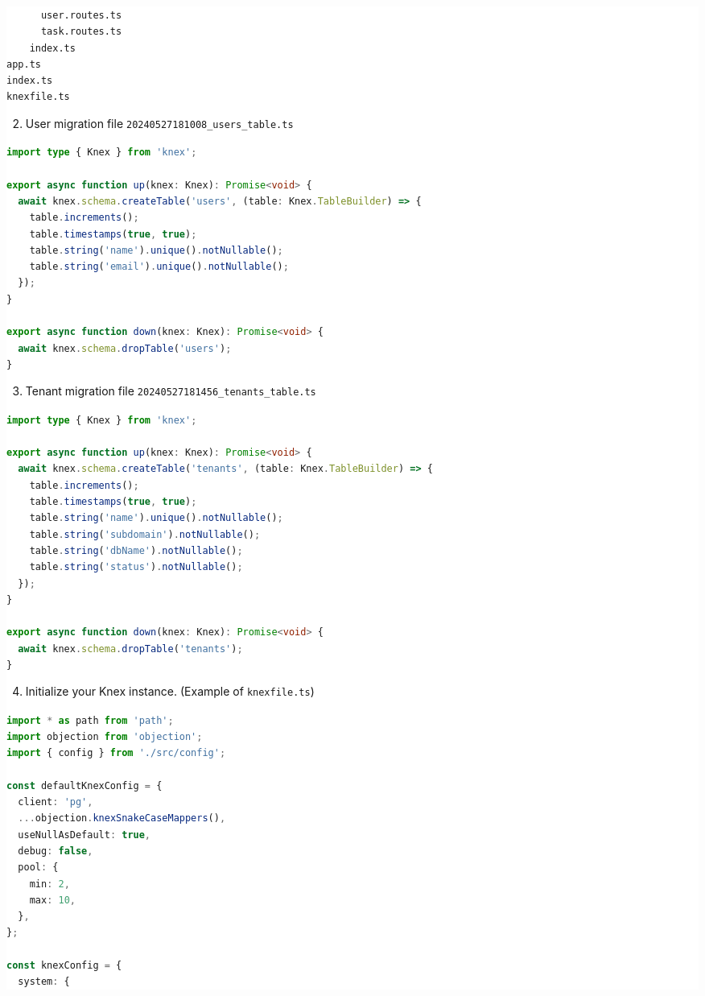 ```
      user.routes.ts
      task.routes.ts
    index.ts
app.ts
index.ts
knexfile.ts
```
2. User migration file `20240527181008_users_table.ts`
   
```typescript
import type { Knex } from 'knex';

export async function up(knex: Knex): Promise<void> {
  await knex.schema.createTable('users', (table: Knex.TableBuilder) => {
    table.increments();
    table.timestamps(true, true);
    table.string('name').unique().notNullable();
    table.string('email').unique().notNullable();
  });
}

export async function down(knex: Knex): Promise<void> {
  await knex.schema.dropTable('users');
}
```
3. Tenant migration file `20240527181456_tenants_table.ts`
```typescript
import type { Knex } from 'knex';

export async function up(knex: Knex): Promise<void> {
  await knex.schema.createTable('tenants', (table: Knex.TableBuilder) => {
    table.increments();
    table.timestamps(true, true);
    table.string('name').unique().notNullable();
    table.string('subdomain').notNullable();
    table.string('dbName').notNullable();
    table.string('status').notNullable();
  });
}

export async function down(knex: Knex): Promise<void> {
  await knex.schema.dropTable('tenants');
}
```

4. Initialize your Knex instance. (Example of `knexfile.ts`)

```typescript
import * as path from 'path';
import objection from 'objection';
import { config } from './src/config';

const defaultKnexConfig = {
  client: 'pg',
  ...objection.knexSnakeCaseMappers(),
  useNullAsDefault: true,
  debug: false,
  pool: {
    min: 2,
    max: 10,
  },
};

const knexConfig = {
  system: {
```